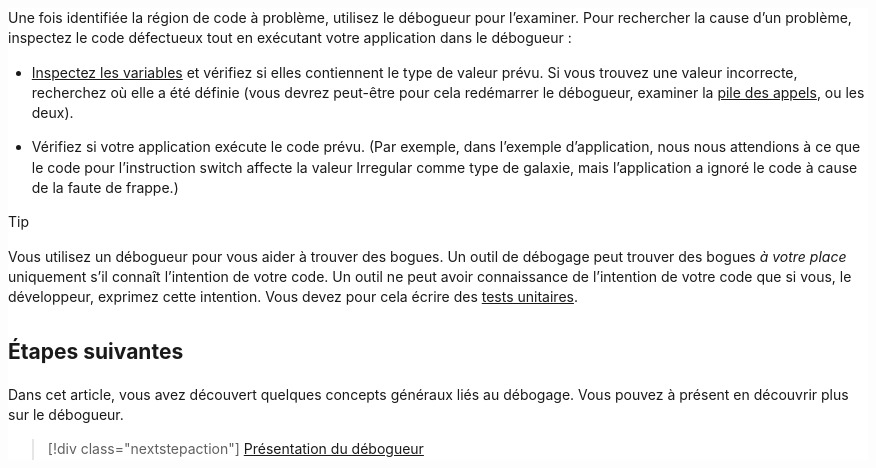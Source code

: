 Une fois identifiée la région de code à problème, utilisez le débogueur pour l’examiner. Pour rechercher la cause d’un problème, inspectez le code défectueux tout en exécutant votre application dans le débogueur :

* [Inspectez les variables](../debugger/view-data-values-in-data-tips-in-the-code-editor.md) et vérifiez si elles contiennent le type de valeur prévu. Si vous trouvez une valeur incorrecte, recherchez où elle a été définie (vous devrez peut-être pour cela redémarrer le débogueur, examiner la [pile des appels](../debugger/how-to-use-the-call-stack-window.md), ou les deux).

* Vérifiez si votre application exécute le code prévu. (Par exemple, dans l’exemple d’application, nous nous attendions à ce que le code pour l’instruction switch affecte la valeur Irregular comme type de galaxie, mais l’application a ignoré le code à cause de la faute de frappe.)

> [!TIP]
> Vous utilisez un débogueur pour vous aider à trouver des bogues. Un outil de débogage peut trouver des bogues *à votre place* uniquement s’il connaît l’intention de votre code. Un outil ne peut avoir connaissance de l’intention de votre code que si vous, le développeur, exprimez cette intention. Vous devez pour cela écrire des [tests unitaires](../test/improve-code-quality.md).

## <a name="next-steps"></a>Étapes suivantes

Dans cet article, vous avez découvert quelques concepts généraux liés au débogage. Vous pouvez à présent en découvrir plus sur le débogueur.

> [!div class="nextstepaction"]
> [Présentation du débogueur](../debugger/debugger-feature-tour.md)
